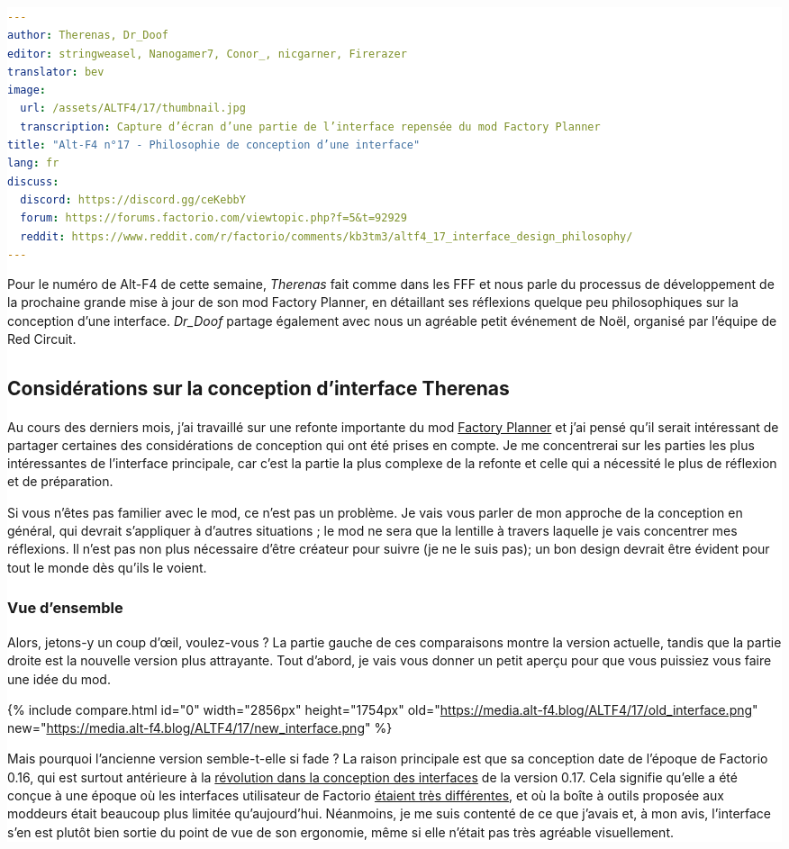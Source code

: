 ```yaml
---
author: Therenas, Dr_Doof
editor: stringweasel, Nanogamer7, Conor_, nicgarner, Firerazer
translator: bev
image:
  url: /assets/ALTF4/17/thumbnail.jpg
  transcription: Capture d’écran d’une partie de l’interface repensée du mod Factory Planner
title: "Alt-F4 n°17 - Philosophie de conception d’une interface"
lang: fr
discuss:
  discord: https://discord.gg/ceKebbY
  forum: https://forums.factorio.com/viewtopic.php?f=5&t=92929
  reddit: https://www.reddit.com/r/factorio/comments/kb3tm3/altf4_17_interface_design_philosophy/
---
```


Pour le numéro de Alt-F4 de cette semaine, _Therenas_ fait comme dans les FFF et nous parle du processus de développement de la prochaine grande mise à jour de son mod Factory Planner, en détaillant ses réflexions quelque peu philosophiques sur la conception d’une interface. _Dr_Doof_ partage également avec nous un agréable petit événement de Noël, organisé par l’équipe de Red Circuit.

## Considérations sur la conception d’interface <author>Therenas</author>

Au cours des derniers mois, j’ai travaillé sur une refonte importante du mod [Factory Planner](https://mods.factorio.com/mod/factoryplanner) et j’ai pensé qu’il serait intéressant de partager certaines des considérations de conception qui ont été prises en compte. Je me concentrerai sur les parties les plus intéressantes de l’interface principale, car c’est la partie la plus complexe de la refonte et celle qui a nécessité le plus de réflexion et de préparation.

Si vous n’êtes pas familier avec le mod, ce n’est pas un problème. Je vais vous parler de mon approche de la conception en général, qui devrait s’appliquer à d’autres situations ; le mod ne sera que la lentille à travers laquelle je vais concentrer mes réflexions. Il n’est pas non plus nécessaire d’être créateur pour suivre (je ne le suis pas); un bon design devrait être évident pour tout le monde dès qu’ils le voient.

### Vue d’ensemble

Alors, jetons-y un coup d’œil, voulez-vous ? La partie gauche de ces comparaisons montre la version actuelle, tandis que la partie droite est la nouvelle version plus attrayante. Tout d’abord, je vais vous donner un petit aperçu pour que vous puissiez vous faire une idée du mod.

{% include compare.html id="0" width="2856px" height="1754px" old="https://media.alt-f4.blog/ALTF4/17/old_interface.png" new="https://media.alt-f4.blog/ALTF4/17/new_interface.png"  %}

Mais pourquoi l’ancienne version semble-t-elle si fade ? La raison principale est que sa conception date de l’époque de Factorio 0.16, qui est surtout antérieure à la [révolution dans la conception des interfaces](https://www.factorio.com/blog/post/fff-243) de la version 0.17. Cela signifie qu’elle a été conçue à une époque où les interfaces utilisateur de Factorio [étaient très différentes](https://i.imgur.com/o7913EE.jpg), et où la boîte à outils proposée aux moddeurs était beaucoup plus limitée qu’aujourd’hui. Néanmoins, je me suis contenté de ce que j’avais et, à mon avis, l’interface s’en est plutôt bien sortie du point de vue de son ergonomie, même si elle n’était pas très agréable visuellement.
